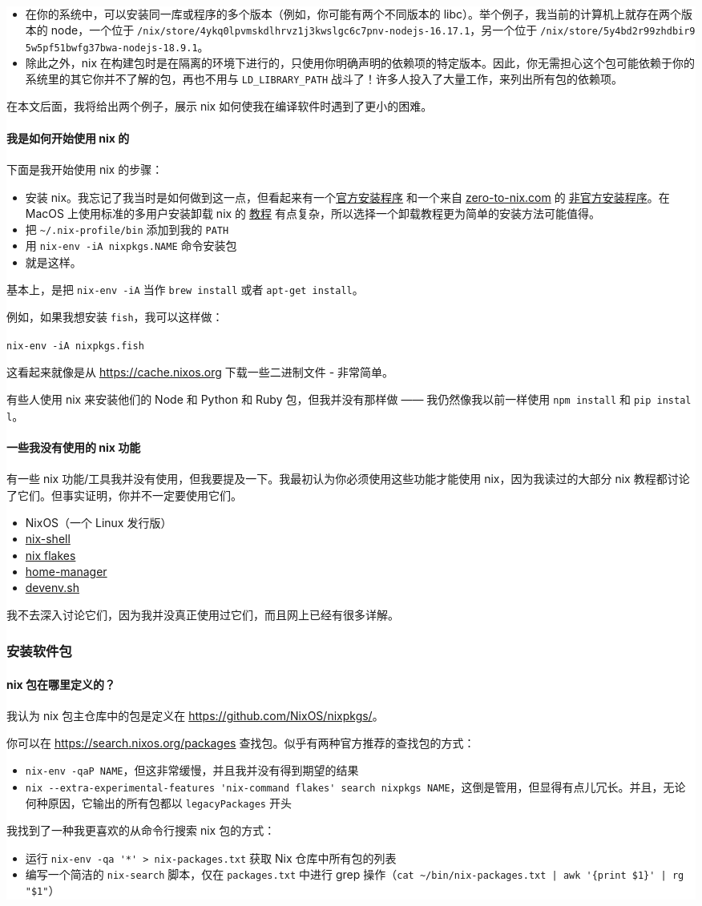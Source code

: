 * 在你的系统中，可以安装同一库或程序的多个版本（例如，你可能有两个不同版本的 libc）。举个例子，我当前的计算机上就存在两个版本的 node，一个位于 `/nix/store/4ykq0lpvmskdlhrvz1j3kwslgc6c7pnv-nodejs-16.17.1`，另一个位于 `/nix/store/5y4bd2r99zhdbir95w5pf51bwfg37bwa-nodejs-18.9.1`。
* 除此之外，nix 在构建包时是在隔离的环境下进行的，只使用你明确声明的依赖项的特定版本。因此，你无需担心这个包可能依赖于你的系统里的其它你并不了解的包，再也不用与 `LD_LIBRARY_PATH` 战斗了！许多人投入了大量工作，来列出所有包的依赖项。

在本文后面，我将给出两个例子，展示 nix 如何使我在编译软件时遇到了更小的困难。

#### 我是如何开始使用 nix 的

下面是我开始使用 nix 的步骤：

* 安装 nix。我忘记了我当时是如何做到这一点，但看起来有一个[官方安装程序](https://nixos.org/download) 和一个来自 [zero-to-nix.com](http://zero-to-nix.com) 的 [非官方安装程序](https://zero-to-nix.com/concepts/nix-installer)。在 MacOS 上使用标准的多用户安装卸载 nix 的 [教程](https://nixos.org/manual/nix/stable/installation/installing-binary.html#macos) 有点复杂，所以选择一个卸载教程更为简单的安装方法可能值得。
* 把 `~/.nix-profile/bin` 添加到我的 `PATH`
* 用 `nix-env -iA nixpkgs.NAME` 命令安装包
* 就是这样。

基本上，是把 `nix-env -iA` 当作 `brew install` 或者 `apt-get install`。

例如，如果我想安装 `fish`，我可以这样做：

```shell
nix-env -iA nixpkgs.fish
```

这看起来就像是从 <https://cache.nixos.org> 下载一些二进制文件 - 非常简单。

有些人使用 nix 来安装他们的 Node 和 Python 和 Ruby 包，但我并没有那样做 —— 我仍然像我以前一样使用 `npm install` 和 `pip install`。

#### 一些我没有使用的 nix 功能

有一些 nix 功能/工具我并没有使用，但我要提及一下。我最初认为你必须使用这些功能才能使用 nix，因为我读过的大部分 nix 教程都讨论了它们。但事实证明，你并不一定要使用它们。

* NixOS（一个 Linux 发行版）
* [nix-shell](https://nixos.org/guides/nix-pills/developing-with-nix-shell.html)
* [nix flakes](https://nixos.wiki/wiki/Flakes)
* [home-manager](https://github.com/nix-community/home-manager)
* [devenv.sh](https://devenv.sh/)

我不去深入讨论它们，因为我并没真正使用过它们，而且网上已经有很多详解。

### 安装软件包

#### nix 包在哪里定义的？

我认为 nix 包主仓库中的包是定义在 <https://github.com/NixOS/nixpkgs/>。

你可以在 <https://search.nixos.org/packages> 查找包。似乎有两种官方推荐的查找包的方式：

* `nix-env -qaP NAME`，但这非常缓慢，并且我并没有得到期望的结果
* `nix --extra-experimental-features 'nix-command flakes' search nixpkgs NAME`，这倒是管用，但显得有点儿冗长。并且，无论何种原因，它输出的所有包都以 `legacyPackages` 开头

我找到了一种我更喜欢的从命令行搜索 nix 包的方式：

* 运行 `nix-env -qa '*' > nix-packages.txt` 获取 Nix 仓库中所有包的列表
* 编写一个简洁的 `nix-search` 脚本，仅在 `packages.txt` 中进行 grep 操作（`cat ~/bin/nix-packages.txt | awk '{print $1}' | rg "$1"`）
